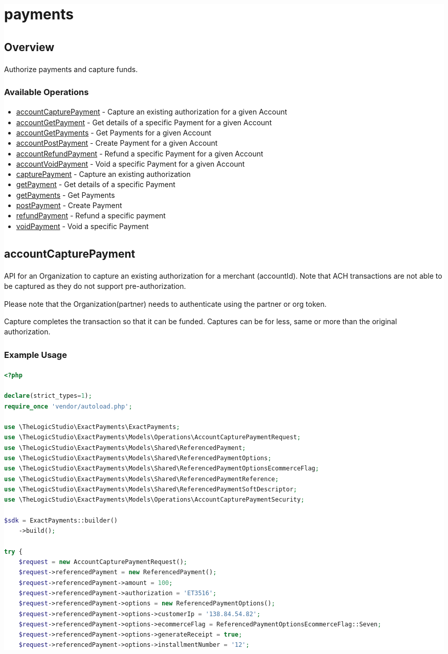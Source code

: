 # payments

## Overview

Authorize payments and capture funds.

### Available Operations

* [accountCapturePayment](#accountcapturepayment) - Capture an existing authorization for a given Account
* [accountGetPayment](#accountgetpayment) - Get details of a specific Payment for a given Account
* [accountGetPayments](#accountgetpayments) - Get Payments for a given Account
* [accountPostPayment](#accountpostpayment) - Create Payment for a given Account
* [accountRefundPayment](#accountrefundpayment) - Refund a specific Payment for a given Account
* [accountVoidPayment](#accountvoidpayment) - Void a specific Payment for a given Account
* [capturePayment](#capturepayment) - Capture an existing authorization
* [getPayment](#getpayment) - Get details of a specific Payment
* [getPayments](#getpayments) - Get Payments
* [postPayment](#postpayment) - Create Payment
* [refundPayment](#refundpayment) - Refund a specific payment
* [voidPayment](#voidpayment) - Void a specific Payment

## accountCapturePayment

API for an Organization to capture an existing authorization for a merchant (accountId). Note that ACH transactions are not able to be captured as they do not support pre-authorization.

Please note that the Organization(partner) needs to authenticate using the partner or org token.

Capture completes the transaction so that it can be funded. Captures can be for less, same or more than the original authorization.

### Example Usage

```php
<?php

declare(strict_types=1);
require_once 'vendor/autoload.php';

use \TheLogicStudio\ExactPayments\ExactPayments;
use \TheLogicStudio\ExactPayments\Models\Operations\AccountCapturePaymentRequest;
use \TheLogicStudio\ExactPayments\Models\Shared\ReferencedPayment;
use \TheLogicStudio\ExactPayments\Models\Shared\ReferencedPaymentOptions;
use \TheLogicStudio\ExactPayments\Models\Shared\ReferencedPaymentOptionsEcommerceFlag;
use \TheLogicStudio\ExactPayments\Models\Shared\ReferencedPaymentReference;
use \TheLogicStudio\ExactPayments\Models\Shared\ReferencedPaymentSoftDescriptor;
use \TheLogicStudio\ExactPayments\Models\Operations\AccountCapturePaymentSecurity;

$sdk = ExactPayments::builder()
    ->build();

try {
    $request = new AccountCapturePaymentRequest();
    $request->referencedPayment = new ReferencedPayment();
    $request->referencedPayment->amount = 100;
    $request->referencedPayment->authorization = 'ET3516';
    $request->referencedPayment->options = new ReferencedPaymentOptions();
    $request->referencedPayment->options->customerIp = '138.84.54.82';
    $request->referencedPayment->options->ecommerceFlag = ReferencedPaymentOptionsEcommerceFlag::Seven;
    $request->referencedPayment->options->generateReceipt = true;
    $request->referencedPayment->options->installmentNumber = '12';
```